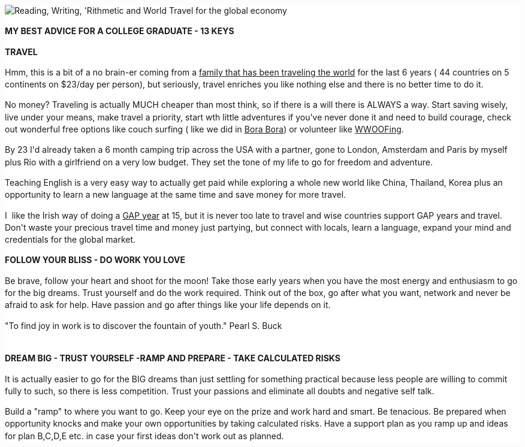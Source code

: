 ![Reading, Writing, 'Rithmetic and World Travel for the global economy](https://pub-ac94b3f306b24c0dba4238943c97f2e1.r2.dev/6a00e5502a95078833016766c3d02a970b.jpg)  
  
  
  
**MY BEST ADVICE FOR A COLLEGE GRADUATE - 13 KEYS**  
  
  
  
**TRAVEL**  
  
Hmm, this is a bit of a no brain-er coming from a [family that has been traveling the world](http://soultravelers3new.local/2009/04/how-to-travel-the-world-as-a-digital-nomad-family.html "family traveling the world") for the last 6 years ( 44 countries on 5 continents on $23/day per person), but seriously, travel enriches you like nothing else and there is no better time to do it.  
  
No money? Traveling is actually MUCH cheaper than most think, so if there is a will there is ALWAYS a way. Start saving wisely, live under your means, make travel a priority, start wth little adventures if you've never done it and need to build courage, check out wonderful free options like couch surfing ( like we did in [Bora Bora](http://soultravelers3new.local/2010/11/bora-bora-on-a-cheap-budget-travel-tahiti-moorea-and-french-polynesia.html "Bora bora for cheap")) or volunteer like [WWOOFing](http://en.wikipedia.org/wiki/WWOOF "WWOOF").  
  
By 23 I'd already taken a 6 month camping trip across the USA with a partner, gone to London, Amsterdam and Paris by myself plus Rio with a girlfriend on a very low budget. They set the tone of my life to go for freedom and adventure.  
  
Teaching English is a very easy way to actually get paid while exploring a whole new world like China, Thailand, Korea plus an opportunity to learn a new language at the same time and save money for more travel.  
  
I  like the Irish way of doing a [GAP year](http://en.wikipedia.org/wiki/Gap_year "Gap year") at 15, but it is never too late to travel and wise countries support GAP years and travel. Don't waste your precious travel time and money just partying, but connect with locals, learn a language, expand your mind and credentials for the global market.  
  

<iframe src="http://www.youtube.com/embed/IrrAFDt9W_U?rel=0" frameborder="0" height="315" width="420"></iframe>

  
  
**FOLLOW YOUR BLISS - DO WORK YOU LOVE**  
  
Be brave, follow your heart and shoot for the moon! Take those early years when you have the most energy and enthusiasm to go for the big dreams. Trust yourself and do the work required. Think out of the box, go after what you want, network and never be afraid to ask for help. Have passion and go after things like your life depends on it.  
  
"To find joy in work is to discover the fountain of youth." Pearl S. Buck  
 

**DREAM BIG - TRUST YOURSELF -RAMP AND PREPARE - TAKE CALCULATED RISKS**  
  
It is actually easier to go for the BIG dreams than just settling for something practical because less people are willing to commit fully to such, so there is less competition. Trust your passions and eliminate all doubts and negative self talk.  
  
Build a "ramp" to where you want to go. Keep your eye on the prize and work hard and smart. Be tenacious. Be prepared when opportunity knocks and make your own opportunities by taking calculated risks. Have a support plan as you ramp up and ideas for plan B,C,D,E etc. in case your first ideas don't work out as planned.  
  